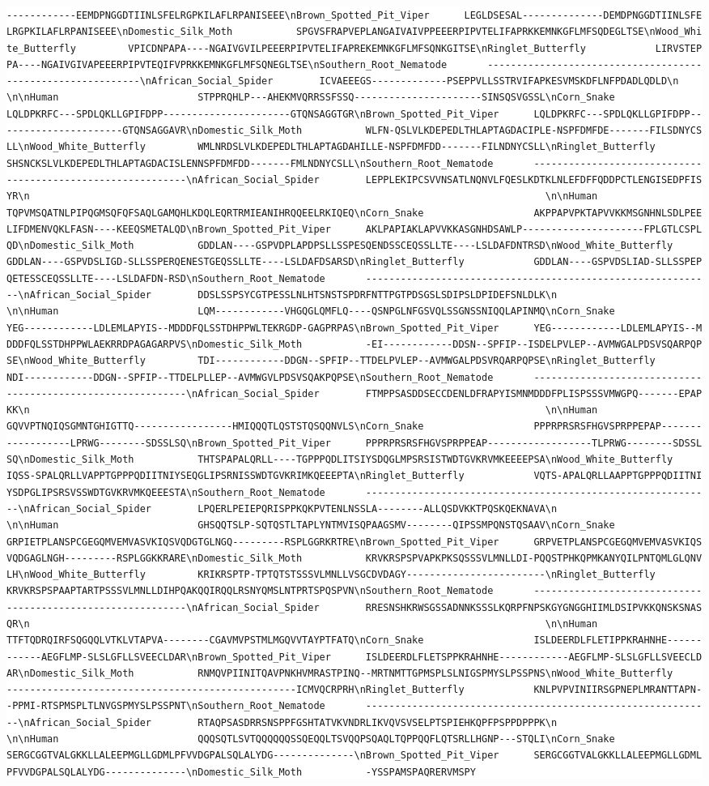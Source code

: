```         
------------EEMDPNGGDTIINLSFELRGPKILAFLRPANISEEE\nBrown_Spotted_Pit_Viper      LEGLDSESAL--------------DEMDPNGGDTIINLSFELRGPKILAFLRPANISEEE\nDomestic_Silk_Moth           SPGVSFRAPVEPLANGAIVAIVPPEEERPIPVTELIFAPRKKEMNKGFLMFSQDEGLTSE\nWood_White_Butterfly         VPICDNPAPA----NGAIVGVILPEEERPIPVTELIFAPREKEMNKGFLMFSQNKGITSE\nRinglet_Butterfly            LIRVSTEPPA----NGAIVGIVAPEEERPIPVTEQIFVPRKKEMNKGFLMFSQNEGLTSE\nSouthern_Root_Nematode       ------------------------------------------------------------\nAfrican_Social_Spider        ICVAEEEGS-------------PSEPPVLLSSTRVIFAPKESVMSKDFLNFPDADLQDLD\n                                                                                         \n\nHuman                        STPPRQHLP---AHEKMVQRRSSFSSQ----------------------SINSQSVGSSL\nCorn_Snake                   LQLDPKRFC---SPDLQKLLGPIFDPP----------------------GTQNSAGGTGR\nBrown_Spotted_Pit_Viper      LQLDPKRFC---SPDLQKLLGPIFDPP----------------------GTQNSAGGAVR\nDomestic_Silk_Moth           WLFN-QSLVLKDEPEDLTHLAPTAGDACIPLE-NSPFDMFDE-------FILSDNYCSLL\nWood_White_Butterfly         WMLNRDSLVLKDEPEDLTHLAPTAGDAHILLE-NSPFDMFDD-------FILNDNYCSLL\nRinglet_Butterfly            SHSNCKSLVLKDEPEDLTHLAPTAGDACISLENNSPFDMFDD-------FMLNDNYCSLL\nSouthern_Root_Nematode       ------------------------------------------------------------\nAfrican_Social_Spider        LEPPLEKIPCSVVNSATLNQNVLFQESLKDTKLNLEFDFFQDDPCTLENGISEDPFISYR\n                                                                                         \n\nHuman                        TQPVMSQATNLPIPQGMSQFQFSAQLGAMQHLKDQLEQRTRMIEANIHRQQEELRKIQEQ\nCorn_Snake                   AKPPAPVPKTAPVVKKMSGNHNLSDLPEELIFDMENVQKLFASN----KEEQSMETALQD\nBrown_Spotted_Pit_Viper      AKLPAPIAKLAPVVKKASGNHDSAWLP---------------------FPLGTLCSPLQD\nDomestic_Silk_Moth           GDDLAN----GSPVDPLAPDPSLLSSPESQENDSSCEQSSLLTE----LSLDAFDNTRSD\nWood_White_Butterfly         GDDLAN----GSPVDSLIGD-SLLSSPERQENESTGEQSSLLTE----LSLDAFDSARSD\nRinglet_Butterfly            GDDLAN----GSPVDSLIAD-SLLSSPEPQETESSCEQSSLLTE----LSLDAFDN-RSD\nSouthern_Root_Nematode       ------------------------------------------------------------\nAfrican_Social_Spider        DDSLSSPSYCGTPESSLNLHTSNSTSPDRFNTTPGTPDSGSLSDIPSLDPIDEFSNLDLK\n                                                                                         \n\nHuman                        LQM------------VHGQGLQMFLQ----QSNPGLNFGSVQLSSGNSSNIQQLAPINMQ\nCorn_Snake                   YEG------------LDLEMLAPYIS--MDDDFQLSSTDHPPWLTEKRGDP-GAGPRPAS\nBrown_Spotted_Pit_Viper      YEG------------LDLEMLAPYIS--MDDDFQLSSTDHPPWLAEKRRDPAGAGARPVS\nDomestic_Silk_Moth           -EI------------DDSN--SPFIP--ISDELPVLEP--AVMWGALPDSVSQARPQPSE\nWood_White_Butterfly         TDI------------DDGN--SPFIP--TTDELPVLEP--AVMWGALPDSVRQARPQPSE\nRinglet_Butterfly            NDI------------DDGN--SPFIP--TTDELPLLEP--AVMWGVLPDSVSQAKPQPSE\nSouthern_Root_Nematode       ------------------------------------------------------------\nAfrican_Social_Spider        FTMPPSASDDSECCDENLDFRAPYISMNMDDDFPLISPSSSVMWGPQ-------EPAPKK\n                                                                                         \n\nHuman                        GQVVPTNQIQSGMNTGHIGTTQ-----------------HMIQQQTLQSTSTQSQQNVLS\nCorn_Snake                   PPPRPRSRSFHGVSPRPPEPAP------------------LPRWG--------SDSSLSQ\nBrown_Spotted_Pit_Viper      PPPRPRSRSFHGVSPRPPEAP------------------TLPRWG--------SDSSLSQ\nDomestic_Silk_Moth           THTSPAPALQRLL----TGPPPQDLITSIYSDQGLMPSRSISTWDTGVKRVMKEEEEPSA\nWood_White_Butterfly         IQSS-SPALQRLLVAPPTGPPPQDIITNIYSEQGLIPSRNISSWDTGVKRIMKQEEEPTA\nRinglet_Butterfly            VQTS-APALQRLLAAPPTGPPPQDIITNIYSDPGLIPSRSVSSWDTGVKRVMKQEEESTA\nSouthern_Root_Nematode       ------------------------------------------------------------\nAfrican_Social_Spider        LPQERLPEIEPQRISPPKQKPVTENLNSSLA--------ALLQSDVKKTPQSKQEKNAVA\n                                                                                         \n\nHuman                        GHSQQTSLP-SQTQSTLTAPLYNTMVISQPAAGSMV--------QIPSSMPQNSTQSAAV\nCorn_Snake                   GRPIETPLANSPCGEGQMVEMVASVKIQSVQDGTGLNGQ---------RSPLGGRKRTRE\nBrown_Spotted_Pit_Viper      GRPVETPLANSPCGEGQMVEMVASVKIQSVQDGAGLNGH---------RSPLGGKKRARE\nDomestic_Silk_Moth           KRVKRSPSPVAPKPKSQSSSVLMNLLDI-PQQSTPHKQPMKANYQILPNTQMLGLQNVLH\nWood_White_Butterfly         KRIKRSPTP-TPTQTSTSSSVLMNLLVSGCDVDAGY------------------------\nRinglet_Butterfly            KRVKRSPSPAAPTARTPSSSVLMNLLDIHPQAKQQIRQQLRSNYQMSLNTPRTSPQSPVN\nSouthern_Root_Nematode       ------------------------------------------------------------\nAfrican_Social_Spider        RRESNSHKRWSGSSADNNKSSSLKQRPFNPSKGYGNGGHIIMLDSIPVKKQNSKSNASQR\n                                                                                         \n\nHuman                        TTFTQDRQIRFSQGQQLVTKLVTAPVA--------CGAVMVPSTMLMGQVVTAYPTFATQ\nCorn_Snake                   ISLDEERDLFLETIPPKRAHNHE------------AEGFLMP-SLSLGFLLSVEECLDAR\nBrown_Spotted_Pit_Viper      ISLDEERDLFLETSPPKRAHNHE------------AEGFLMP-SLSLGFLLSVEECLDAR\nDomestic_Silk_Moth           RNMQVPIINITQAVPNKHVMRASTPINQ--MRTNMTTGPMSPLSLNIGSPMYSLPSSPNS\nWood_White_Butterfly         --------------------------------------------------ICMVQCRPRH\nRinglet_Butterfly            KNLPVPVINIIRSGPNEPLMRANTTAPN--PPMI-RTSPMSPLTLNVGSPMYSLPSSPNT\nSouthern_Root_Nematode       ------------------------------------------------------------\nAfrican_Social_Spider        RTAQPSASDRRSNSPPFGSHTATVKVNDRLIKVQVSVSELPTSPIEHKQPFPSPPDPPPK\n                                                                                         \n\nHuman                        QQQSQTLSVTQQQQQQSSQEQQLTSVQQPSQAQLTQPPQQFLQTSRLLHGNP---STQLI\nCorn_Snake                   SERGCGGTVALGKKLLALEEPMGLLGDMLPFVVDGPALSQLALYDG--------------\nBrown_Spotted_Pit_Viper      SERGCGGTVALGKKLLALEEPMGLLGDMLPFVVDGPALSQLALYDG--------------\nDomestic_Silk_Moth           -YSSPAMSPAQRERVMSPY
```
